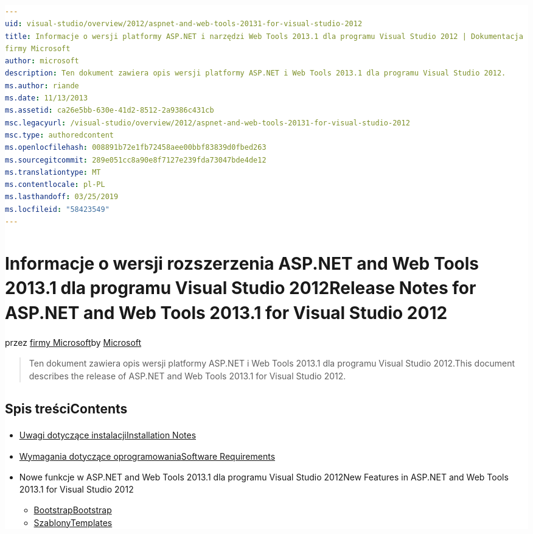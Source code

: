 ```yaml
---
uid: visual-studio/overview/2012/aspnet-and-web-tools-20131-for-visual-studio-2012
title: Informacje o wersji platformy ASP.NET i narzędzi Web Tools 2013.1 dla programu Visual Studio 2012 | Dokumentacja firmy Microsoft
author: microsoft
description: Ten dokument zawiera opis wersji platformy ASP.NET i Web Tools 2013.1 dla programu Visual Studio 2012.
ms.author: riande
ms.date: 11/13/2013
ms.assetid: ca26e5bb-630e-41d2-8512-2a9386c431cb
msc.legacyurl: /visual-studio/overview/2012/aspnet-and-web-tools-20131-for-visual-studio-2012
msc.type: authoredcontent
ms.openlocfilehash: 008891b72e1fb72458aee00bbf83839d0fbed263
ms.sourcegitcommit: 289e051cc8a90e8f7127e239fda73047bde4de12
ms.translationtype: MT
ms.contentlocale: pl-PL
ms.lasthandoff: 03/25/2019
ms.locfileid: "58423549"
---
```

<a name="release-notes-for-aspnet-and-web-tools-20131-for-visual-studio-2012"></a><span data-ttu-id="aa38a-103">Informacje o wersji rozszerzenia ASP.NET and Web Tools 2013.1 dla programu Visual Studio 2012</span><span class="sxs-lookup"><span data-stu-id="aa38a-103">Release Notes for ASP.NET and Web Tools 2013.1 for Visual Studio 2012</span></span>
====================
<span data-ttu-id="aa38a-104">przez [firmy Microsoft](https://github.com/microsoft)</span><span class="sxs-lookup"><span data-stu-id="aa38a-104">by [Microsoft](https://github.com/microsoft)</span></span>

> <span data-ttu-id="aa38a-105">Ten dokument zawiera opis wersji platformy ASP.NET i Web Tools 2013.1 dla programu Visual Studio 2012.</span><span class="sxs-lookup"><span data-stu-id="aa38a-105">This document describes the release of ASP.NET and Web Tools 2013.1 for Visual Studio 2012.</span></span>


## <a name="contents"></a><span data-ttu-id="aa38a-106">Spis treści</span><span class="sxs-lookup"><span data-stu-id="aa38a-106">Contents</span></span>

- [<span data-ttu-id="aa38a-107">Uwagi dotyczące instalacji</span><span class="sxs-lookup"><span data-stu-id="aa38a-107">Installation Notes</span></span>](#install)
- [<span data-ttu-id="aa38a-108">Wymagania dotyczące oprogramowania</span><span class="sxs-lookup"><span data-stu-id="aa38a-108">Software Requirements</span></span>](#requirements)
- <span data-ttu-id="aa38a-109">Nowe funkcje w ASP.NET and Web Tools 2013.1 dla programu Visual Studio 2012</span><span class="sxs-lookup"><span data-stu-id="aa38a-109">New Features in ASP.NET and Web Tools 2013.1 for Visual Studio 2012</span></span>

    - [<span data-ttu-id="aa38a-110">Bootstrap</span><span class="sxs-lookup"><span data-stu-id="aa38a-110">Bootstrap</span></span>](#bootstrap)
    - [<span data-ttu-id="aa38a-111">Szablony</span><span class="sxs-lookup"><span data-stu-id="aa38a-111">Templates</span></span>](#templates)
